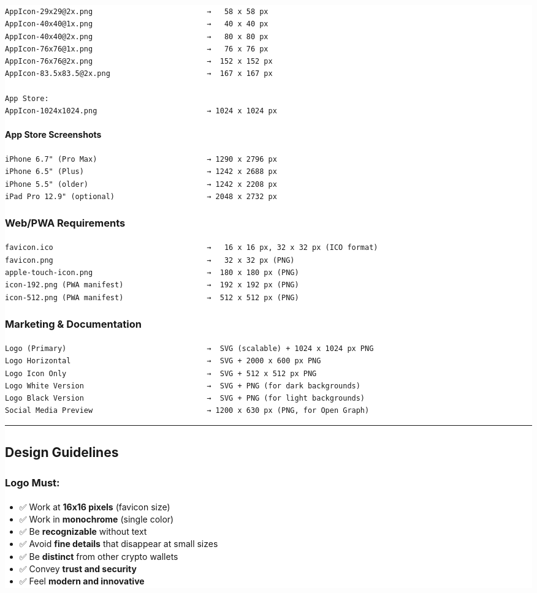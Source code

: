 ```
AppIcon-29x29@2x.png                          →   58 x 58 px
AppIcon-40x40@1x.png                          →   40 x 40 px
AppIcon-40x40@2x.png                          →   80 x 80 px
AppIcon-76x76@1x.png                          →   76 x 76 px
AppIcon-76x76@2x.png                          →  152 x 152 px
AppIcon-83.5x83.5@2x.png                      →  167 x 167 px

App Store:
AppIcon-1024x1024.png                         → 1024 x 1024 px
```

#### App Store Screenshots

```
iPhone 6.7" (Pro Max)                         → 1290 x 2796 px
iPhone 6.5" (Plus)                            → 1242 x 2688 px
iPhone 5.5" (older)                           → 1242 x 2208 px
iPad Pro 12.9" (optional)                     → 2048 x 2732 px
```

### Web/PWA Requirements

```
favicon.ico                                   →   16 x 16 px, 32 x 32 px (ICO format)
favicon.png                                   →   32 x 32 px (PNG)
apple-touch-icon.png                          →  180 x 180 px (PNG)
icon-192.png (PWA manifest)                   →  192 x 192 px (PNG)
icon-512.png (PWA manifest)                   →  512 x 512 px (PNG)
```

### Marketing & Documentation

```
Logo (Primary)                                →  SVG (scalable) + 1024 x 1024 px PNG
Logo Horizontal                               →  SVG + 2000 x 600 px PNG
Logo Icon Only                                →  SVG + 512 x 512 px PNG
Logo White Version                            →  SVG + PNG (for dark backgrounds)
Logo Black Version                            →  SVG + PNG (for light backgrounds)
Social Media Preview                          → 1200 x 630 px (PNG, for Open Graph)
```

---

## Design Guidelines

### Logo Must:
- ✅ Work at **16x16 pixels** (favicon size)
- ✅ Work in **monochrome** (single color)
- ✅ Be **recognizable** without text
- ✅ Avoid **fine details** that disappear at small sizes
- ✅ Be **distinct** from other crypto wallets
- ✅ Convey **trust and security**
- ✅ Feel **modern and innovative**
